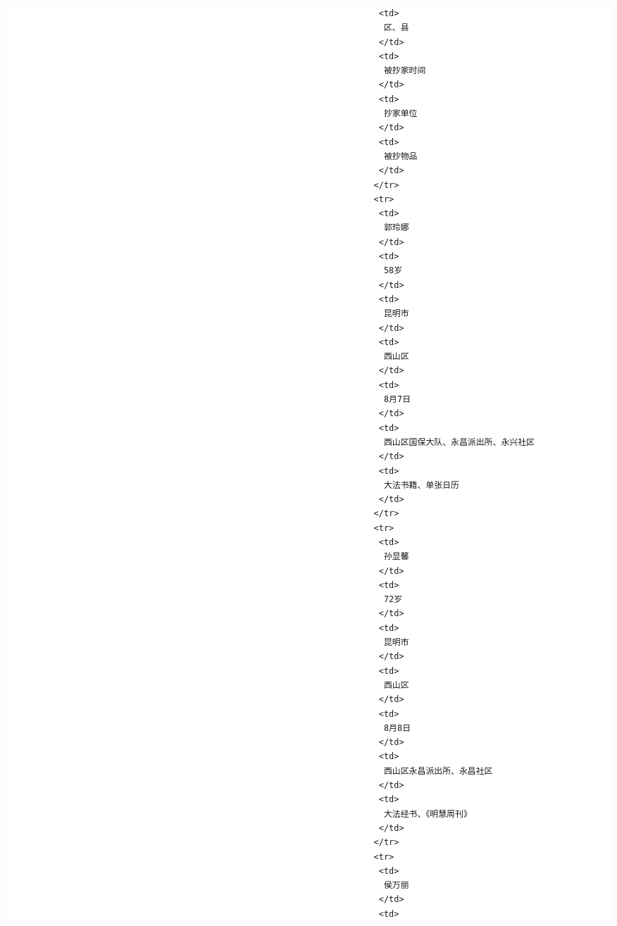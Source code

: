                                                                               <td>
                                                                               区、县
                                                                              </td>
                                                                              <td>
                                                                               被抄家时间
                                                                              </td>
                                                                              <td>
                                                                               抄家单位
                                                                              </td>
                                                                              <td>
                                                                               被抄物品
                                                                              </td>
                                                                             </tr>
                                                                             <tr>
                                                                              <td>
                                                                               郭玲娜
                                                                              </td>
                                                                              <td>
                                                                               58岁
                                                                              </td>
                                                                              <td>
                                                                               昆明市
                                                                              </td>
                                                                              <td>
                                                                               西山区
                                                                              </td>
                                                                              <td>
                                                                               8月7日
                                                                              </td>
                                                                              <td>
                                                                               西山区国保大队、永昌派出所、永兴社区
                                                                              </td>
                                                                              <td>
                                                                               大法书籍、单张日历
                                                                              </td>
                                                                             </tr>
                                                                             <tr>
                                                                              <td>
                                                                               孙显馨
                                                                              </td>
                                                                              <td>
                                                                               72岁
                                                                              </td>
                                                                              <td>
                                                                               昆明市
                                                                              </td>
                                                                              <td>
                                                                               西山区
                                                                              </td>
                                                                              <td>
                                                                               8月8日
                                                                              </td>
                                                                              <td>
                                                                               西山区永昌派出所、永昌社区
                                                                              </td>
                                                                              <td>
                                                                               大法经书、《明慧周刊》
                                                                              </td>
                                                                             </tr>
                                                                             <tr>
                                                                              <td>
                                                                               侯万丽
                                                                              </td>
                                                                              <td>